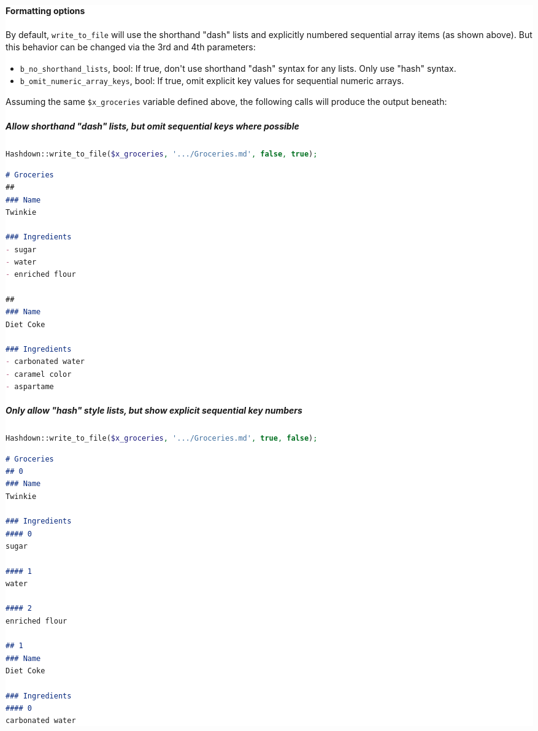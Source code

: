 #### Formatting options
By default, `write_to_file` will use the shorthand "dash" lists and explicitly numbered sequential array items (as shown above). But this behavior can be changed via the 3rd and 4th parameters:
- `b_no_shorthand_lists`, bool: If true, don't use shorthand "dash" syntax for any lists. Only use "hash" syntax.
- `b_omit_numeric_array_keys`, bool: If true, omit explicit key values for sequential numeric arrays.

Assuming the same `$x_groceries` variable defined above, the following calls will produce the output beneath:

##### Allow shorthand "dash" lists, but omit sequential keys where possible
```php
Hashdown::write_to_file($x_groceries, '.../Groceries.md', false, true);
```
```md
# Groceries
##
### Name
Twinkie

### Ingredients
- sugar
- water
- enriched flour

##
### Name
Diet Coke

### Ingredients
- carbonated water
- caramel color
- aspartame
```
##### Only allow "hash" style lists, but show explicit sequential key numbers
```php
Hashdown::write_to_file($x_groceries, '.../Groceries.md', true, false);
```
```md
# Groceries
## 0
### Name
Twinkie

### Ingredients
#### 0
sugar

#### 1
water

#### 2
enriched flour

## 1
### Name
Diet Coke

### Ingredients
#### 0
carbonated water

```